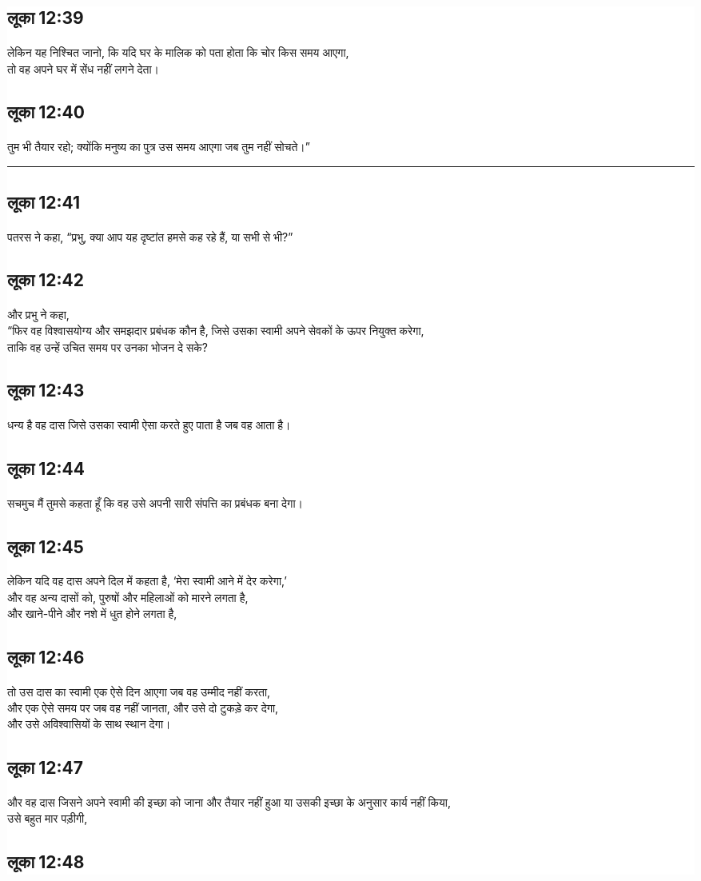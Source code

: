 ## लूका 12:39

लेकिन यह निश्चित जानो, कि यदि घर के मालिक को पता होता कि चोर किस समय आएगा,  
तो वह अपने घर में सेंध नहीं लगने देता।

## लूका 12:40

तुम भी तैयार रहो; क्योंकि मनुष्य का पुत्र उस समय आएगा जब तुम नहीं सोचते।”

---

## लूका 12:41

पतरस ने कहा, “प्रभु, क्या आप यह दृष्टांत हमसे कह रहे हैं, या सभी से भी?”

## लूका 12:42

और प्रभु ने कहा,  
“फिर वह विश्वासयोग्य और समझदार प्रबंधक कौन है, जिसे उसका स्वामी अपने सेवकों के ऊपर नियुक्त करेगा,  
ताकि वह उन्हें उचित समय पर उनका भोजन दे सके?

## लूका 12:43

धन्य है वह दास जिसे उसका स्वामी ऐसा करते हुए पाता है जब वह आता है।

## लूका 12:44

सचमुच मैं तुमसे कहता हूँ कि वह उसे अपनी सारी संपत्ति का प्रबंधक बना देगा।

## लूका 12:45

लेकिन यदि वह दास अपने दिल में कहता है, ‘मेरा स्वामी आने में देर करेगा,’  
और वह अन्य दासों को, पुरुषों और महिलाओं को मारने लगता है,  
और खाने-पीने और नशे में धुत होने लगता है,

## लूका 12:46

तो उस दास का स्वामी एक ऐसे दिन आएगा जब वह उम्मीद नहीं करता,  
और एक ऐसे समय पर जब वह नहीं जानता, और उसे दो टुकड़े कर देगा,  
और उसे अविश्वासियों के साथ स्थान देगा।

## लूका 12:47

और वह दास जिसने अपने स्वामी की इच्छा को जाना और तैयार नहीं हुआ या उसकी इच्छा के अनुसार कार्य नहीं किया,  
उसे बहुत मार पड़ीगी,

## लूका 12:48
